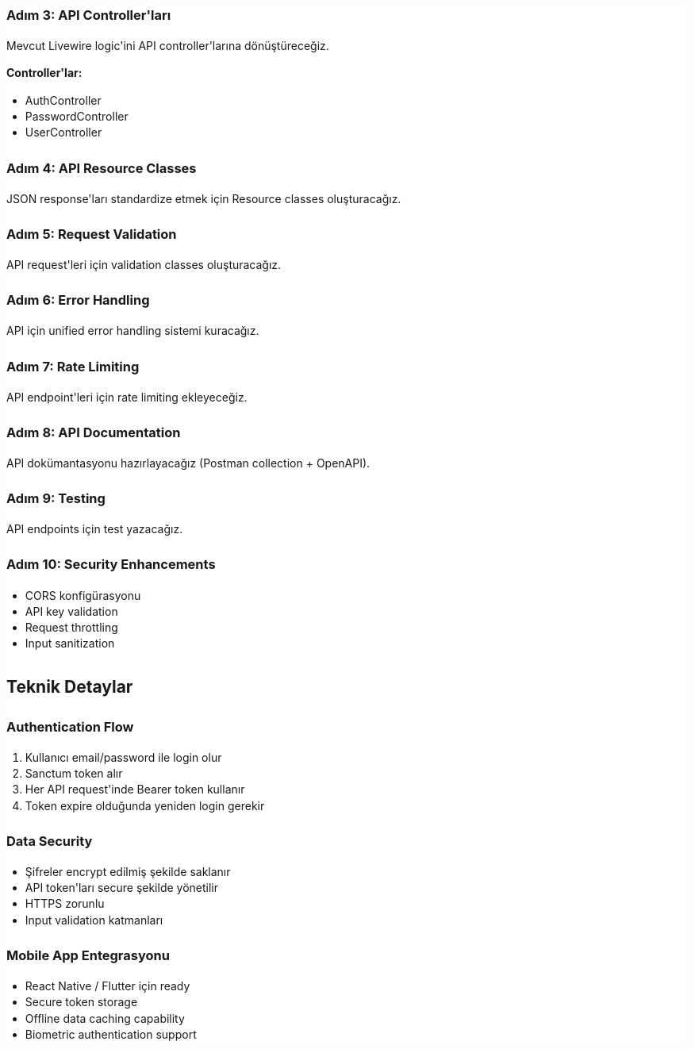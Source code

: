 ### Adım 3: API Controller'ları
Mevcut Livewire logic'ini API controller'larına dönüştüreceğiz.

**Controller'lar:**
- AuthController
- PasswordController
- UserController

### Adım 4: API Resource Classes
JSON response'ları standardize etmek için Resource classes oluşturacağız.

### Adım 5: Request Validation
API request'leri için validation classes oluşturacağız.

### Adım 6: Error Handling
API için unified error handling sistemi kuracağız.

### Adım 7: Rate Limiting
API endpoint'leri için rate limiting ekleyeceğiz.

### Adım 8: API Documentation
API dokümantasyonu hazırlayacağız (Postman collection + OpenAPI).

### Adım 9: Testing
API endpoints için test yazacağız.

### Adım 10: Security Enhancements
- CORS konfigürasyonu
- API key validation
- Request throttling
- Input sanitization

## Teknik Detaylar

### Authentication Flow
1. Kullanıcı email/password ile login olur
2. Sanctum token alır
3. Her API request'inde Bearer token kullanır
4. Token expire olduğunda yeniden login gerekir

### Data Security
- Şifreler encrypt edilmiş şekilde saklanır
- API token'ları secure şekilde yönetilir
- HTTPS zorunlu
- Input validation katmanları

### Mobile App Entegrasyonu
- React Native / Flutter için ready
- Secure token storage
- Offline data caching capability
- Biometric authentication support
